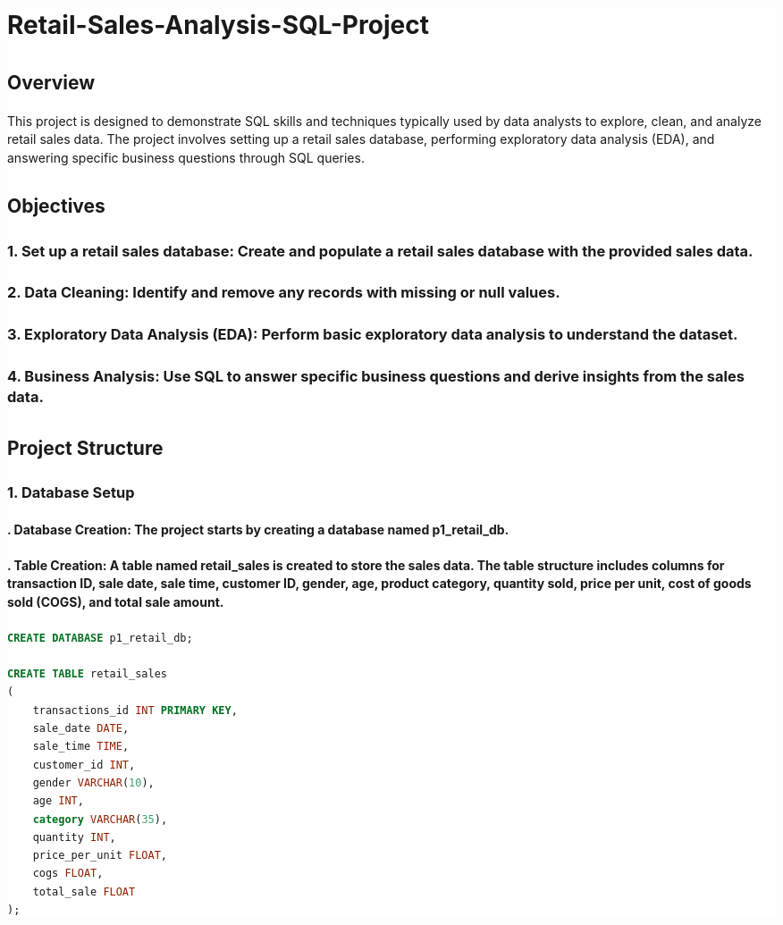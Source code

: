 # Retail-Sales-Analysis-SQL-Project

## Overview

This project is designed to demonstrate SQL skills and techniques typically used by data analysts to explore, clean, and analyze retail sales data. The project involves setting up a retail sales database, performing exploratory data analysis (EDA), and answering specific business questions through SQL queries.

## Objectives

### 1. Set up a retail sales database: Create and populate a retail sales database with the provided sales data.
### 2. Data Cleaning: Identify and remove any records with missing or null values.
### 3. Exploratory Data Analysis (EDA): Perform basic exploratory data analysis to understand the dataset.
### 4. Business Analysis: Use SQL to answer specific business questions and derive insights from the sales data.

## Project Structure

### 1. Database Setup

#### . Database Creation: The project starts by creating a database named p1_retail_db.
#### . Table Creation: A table named retail_sales is created to store the sales data. The table structure includes columns for transaction ID, sale date, sale time, customer ID, gender, age, product category, quantity sold, price per unit, cost of goods sold (COGS), and total sale amount.

```sql
CREATE DATABASE p1_retail_db;

CREATE TABLE retail_sales
(
    transactions_id INT PRIMARY KEY,
    sale_date DATE,	
    sale_time TIME,
    customer_id INT,	
    gender VARCHAR(10),
    age INT,
    category VARCHAR(35),
    quantity INT,
    price_per_unit FLOAT,	
    cogs FLOAT,
    total_sale FLOAT
);
```
